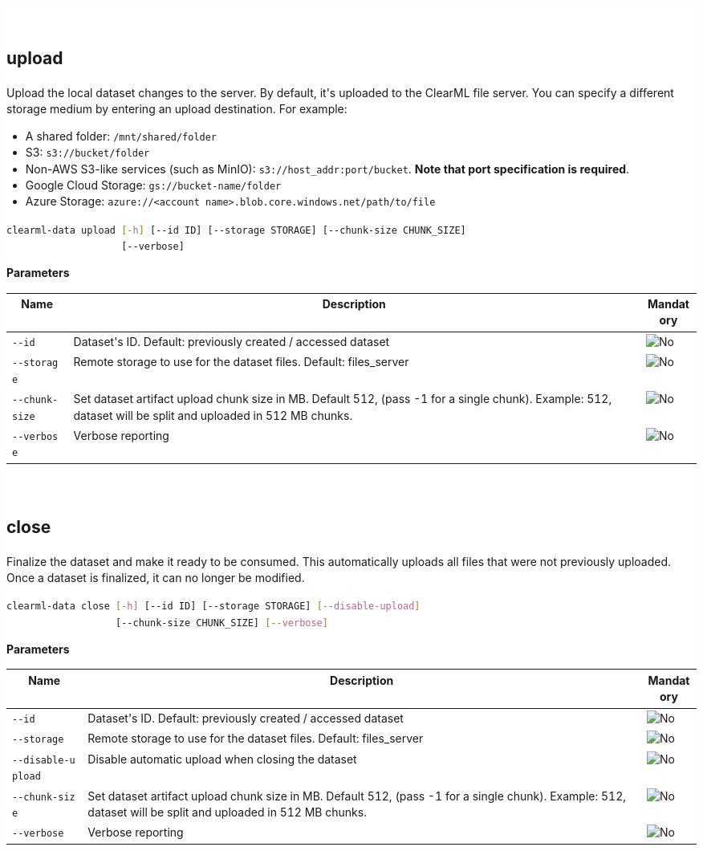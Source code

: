 </div>

<br/>

## upload

Upload the local dataset changes to the server. By default, it's uploaded to the ClearML file server. You can specify a different storage
medium by entering an upload destination. For example: 
* A shared folder: `/mnt/shared/folder`
* S3: `s3://bucket/folder`
* Non-AWS S3-like services (such as MinIO): `s3://host_addr:port/bucket`. **Note that port specification is required**. 
* Google Cloud Storage: `gs://bucket-name/folder`
* Azure Storage: `azure://<account name>.blob.core.windows.net/path/to/file`

```bash
clearml-data upload [-h] [--id ID] [--storage STORAGE] [--chunk-size CHUNK_SIZE] 
                    [--verbose]
```


**Parameters**

<div className="tbl-cmd">

|Name|Description|Mandatory|
|---|---|---|
|`--id`| Dataset's ID. Default: previously created / accessed dataset| <img src="/docs/latest/icons/ico-optional-no.svg" alt="No" className="icon size-md center-md" /> |
|`--storage`| Remote storage to use for the dataset files. Default: files_server | <img src="/docs/latest/icons/ico-optional-no.svg" alt="No" className="icon size-md center-md" /> |
|`--chunk-size`| Set dataset artifact upload chunk size in MB. Default 512, (pass -1 for a single chunk). Example: 512, dataset will be split and uploaded in 512 MB chunks. | <img src="/docs/latest/icons/ico-optional-no.svg" alt="No" className="icon size-md center-md" />|
|`--verbose` | Verbose reporting | <img src="/docs/latest/icons/ico-optional-no.svg" alt="No" className="icon size-md center-md" />|

</div>

<br/>

## close

Finalize the dataset and make it ready to be consumed. This automatically uploads all files that were not previously uploaded.
Once a dataset is finalized, it can no longer be modified.

```bash
clearml-data close [-h] [--id ID] [--storage STORAGE] [--disable-upload]
                   [--chunk-size CHUNK_SIZE] [--verbose]
```

**Parameters**

<div className="tbl-cmd">

|Name|Description|Mandatory|
|---|---|---|
|`--id`| Dataset's ID. Default: previously created / accessed dataset| <img src="/docs/latest/icons/ico-optional-no.svg" alt="No" className="icon size-md center-md" /> |
|`--storage`| Remote storage to use for the dataset files. Default: files_server | <img src="/docs/latest/icons/ico-optional-no.svg" alt="No" className="icon size-md center-md" /> |
|`--disable-upload` | Disable automatic upload when closing the dataset | <img src="/docs/latest/icons/ico-optional-no.svg" alt="No" className="icon size-md center-md" /> |
|`--chunk-size`| Set dataset artifact upload chunk size in MB. Default 512, (pass -1 for a single chunk). Example: 512, dataset will be split and uploaded in 512 MB chunks. | <img src="/docs/latest/icons/ico-optional-no.svg" alt="No" className="icon size-md center-md" />|
|`--verbose` | Verbose reporting | <img src="/docs/latest/icons/ico-optional-no.svg" alt="No" className="icon size-md center-md" />|
